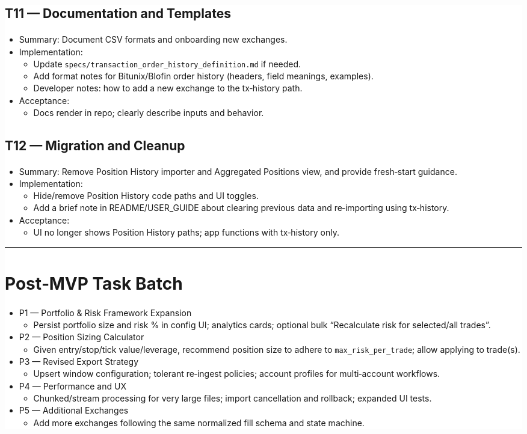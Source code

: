 ## T11 — Documentation and Templates

- Summary: Document CSV formats and onboarding new exchanges.
- Implementation:
  - Update `specs/transaction_order_history_definition.md` if needed.
  - Add format notes for Bitunix/Blofin order history (headers, field meanings, examples).
  - Developer notes: how to add a new exchange to the tx‑history path.
- Acceptance:
  - Docs render in repo; clearly describe inputs and behavior.

## T12 — Migration and Cleanup

- Summary: Remove Position History importer and Aggregated Positions view, and provide fresh‑start guidance.
- Implementation:
  - Hide/remove Position History code paths and UI toggles.
  - Add a brief note in README/USER_GUIDE about clearing previous data and re‑importing using tx‑history.
- Acceptance:
  - UI no longer shows Position History paths; app functions with tx‑history only.

---

# Post‑MVP Task Batch

- P1 — Portfolio & Risk Framework Expansion
  - Persist portfolio size and risk % in config UI; analytics cards; optional bulk “Recalculate risk for selected/all trades”.
- P2 — Position Sizing Calculator
  - Given entry/stop/tick value/leverage, recommend position size to adhere to `max_risk_per_trade`; allow applying to trade(s).
- P3 — Revised Export Strategy
  - Upsert window configuration; tolerant re‑ingest policies; account profiles for multi‑account workflows.
- P4 — Performance and UX
  - Chunked/stream processing for very large files; import cancellation and rollback; expanded UI tests.
- P5 — Additional Exchanges
  - Add more exchanges following the same normalized fill schema and state machine.

